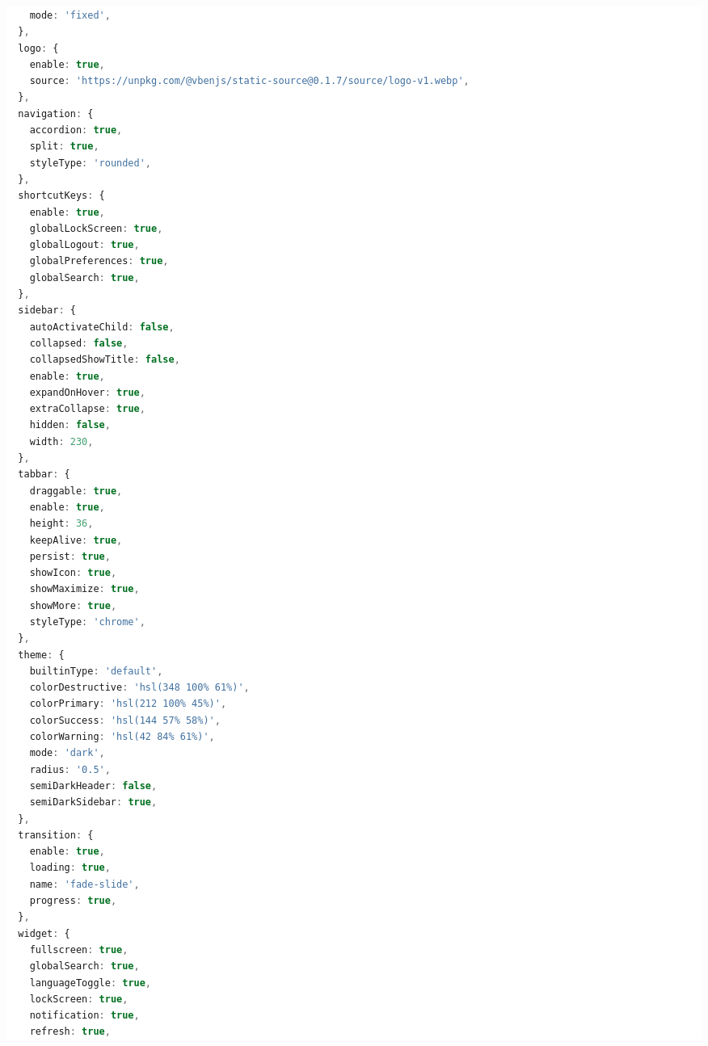 ```ts
    mode: 'fixed',
  },
  logo: {
    enable: true,
    source: 'https://unpkg.com/@vbenjs/static-source@0.1.7/source/logo-v1.webp',
  },
  navigation: {
    accordion: true,
    split: true,
    styleType: 'rounded',
  },
  shortcutKeys: {
    enable: true,
    globalLockScreen: true,
    globalLogout: true,
    globalPreferences: true,
    globalSearch: true,
  },
  sidebar: {
    autoActivateChild: false,
    collapsed: false,
    collapsedShowTitle: false,
    enable: true,
    expandOnHover: true,
    extraCollapse: true,
    hidden: false,
    width: 230,
  },
  tabbar: {
    draggable: true,
    enable: true,
    height: 36,
    keepAlive: true,
    persist: true,
    showIcon: true,
    showMaximize: true,
    showMore: true,
    styleType: 'chrome',
  },
  theme: {
    builtinType: 'default',
    colorDestructive: 'hsl(348 100% 61%)',
    colorPrimary: 'hsl(212 100% 45%)',
    colorSuccess: 'hsl(144 57% 58%)',
    colorWarning: 'hsl(42 84% 61%)',
    mode: 'dark',
    radius: '0.5',
    semiDarkHeader: false,
    semiDarkSidebar: true,
  },
  transition: {
    enable: true,
    loading: true,
    name: 'fade-slide',
    progress: true,
  },
  widget: {
    fullscreen: true,
    globalSearch: true,
    languageToggle: true,
    lockScreen: true,
    notification: true,
    refresh: true,
```